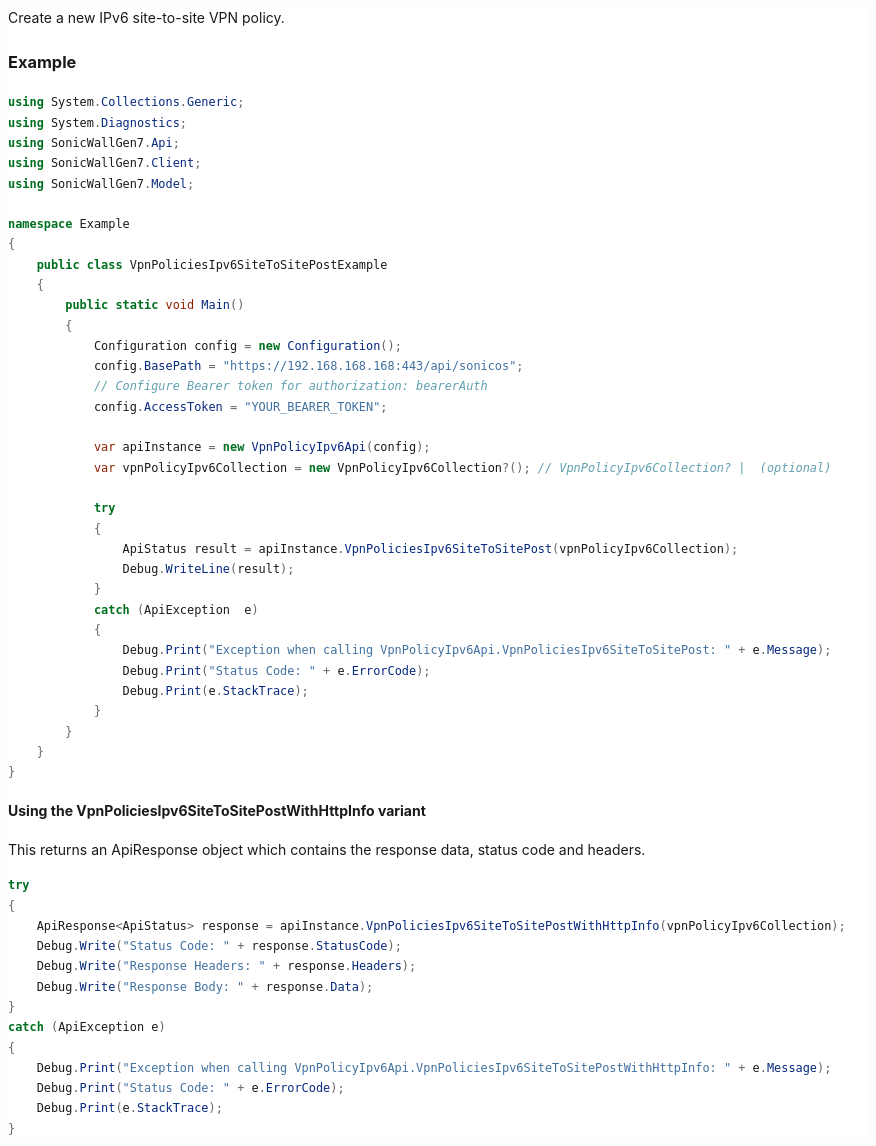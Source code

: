 

Create a new IPv6 site-to-site VPN policy.

### Example
```csharp
using System.Collections.Generic;
using System.Diagnostics;
using SonicWallGen7.Api;
using SonicWallGen7.Client;
using SonicWallGen7.Model;

namespace Example
{
    public class VpnPoliciesIpv6SiteToSitePostExample
    {
        public static void Main()
        {
            Configuration config = new Configuration();
            config.BasePath = "https://192.168.168.168:443/api/sonicos";
            // Configure Bearer token for authorization: bearerAuth
            config.AccessToken = "YOUR_BEARER_TOKEN";

            var apiInstance = new VpnPolicyIpv6Api(config);
            var vpnPolicyIpv6Collection = new VpnPolicyIpv6Collection?(); // VpnPolicyIpv6Collection? |  (optional) 

            try
            {
                ApiStatus result = apiInstance.VpnPoliciesIpv6SiteToSitePost(vpnPolicyIpv6Collection);
                Debug.WriteLine(result);
            }
            catch (ApiException  e)
            {
                Debug.Print("Exception when calling VpnPolicyIpv6Api.VpnPoliciesIpv6SiteToSitePost: " + e.Message);
                Debug.Print("Status Code: " + e.ErrorCode);
                Debug.Print(e.StackTrace);
            }
        }
    }
}
```

#### Using the VpnPoliciesIpv6SiteToSitePostWithHttpInfo variant
This returns an ApiResponse object which contains the response data, status code and headers.

```csharp
try
{
    ApiResponse<ApiStatus> response = apiInstance.VpnPoliciesIpv6SiteToSitePostWithHttpInfo(vpnPolicyIpv6Collection);
    Debug.Write("Status Code: " + response.StatusCode);
    Debug.Write("Response Headers: " + response.Headers);
    Debug.Write("Response Body: " + response.Data);
}
catch (ApiException e)
{
    Debug.Print("Exception when calling VpnPolicyIpv6Api.VpnPoliciesIpv6SiteToSitePostWithHttpInfo: " + e.Message);
    Debug.Print("Status Code: " + e.ErrorCode);
    Debug.Print(e.StackTrace);
}
```